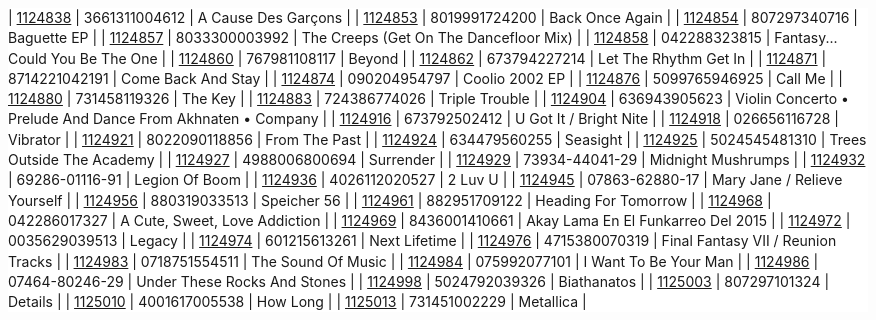 | [1124838](https://www.discogs.com/release/1124838) | 3661311004612 | A Cause Des Garçons |
| [1124853](https://www.discogs.com/release/1124853) | 8019991724200 | Back Once Again |
| [1124854](https://www.discogs.com/release/1124854) | 807297340716 | Baguette EP |
| [1124857](https://www.discogs.com/release/1124857) | 8033300003992 | The Creeps (Get On The Dancefloor Mix) |
| [1124858](https://www.discogs.com/release/1124858) | 042288323815 | Fantasy... Could You Be The One |
| [1124860](https://www.discogs.com/release/1124860) | 767981108117 | Beyond |
| [1124862](https://www.discogs.com/release/1124862) | 673794227214 | Let The Rhythm Get In |
| [1124871](https://www.discogs.com/release/1124871) | 8714221042191 | Come Back And Stay |
| [1124874](https://www.discogs.com/release/1124874) | 090204954797 | Coolio 2002 EP |
| [1124876](https://www.discogs.com/release/1124876) | 5099765946925 | Call Me |
| [1124880](https://www.discogs.com/release/1124880) | 731458119326 | The Key |
| [1124883](https://www.discogs.com/release/1124883) | 724386774026 | Triple Trouble |
| [1124904](https://www.discogs.com/release/1124904) | 636943905623 | Violin Concerto • Prelude And Dance From Akhnaten • Company |
| [1124916](https://www.discogs.com/release/1124916) | 673792502412 | U Got It / Bright Nite |
| [1124918](https://www.discogs.com/release/1124918) | 026656116728 | Vibrator |
| [1124921](https://www.discogs.com/release/1124921) | 8022090118856 | From The Past |
| [1124924](https://www.discogs.com/release/1124924) | 634479560255 | Seasight |
| [1124925](https://www.discogs.com/release/1124925) | 5024545481310 | Trees Outside The Academy |
| [1124927](https://www.discogs.com/release/1124927) | 4988006800694 | Surrender |
| [1124929](https://www.discogs.com/release/1124929) | 73934-44041-29 | Midnight Mushrumps |
| [1124932](https://www.discogs.com/release/1124932) | 69286-01116-91 | Legion Of Boom |
| [1124936](https://www.discogs.com/release/1124936) | 4026112020527 | 2 Luv U |
| [1124945](https://www.discogs.com/release/1124945) | 07863-62880-17 | Mary Jane / Relieve Yourself |
| [1124956](https://www.discogs.com/release/1124956) | 880319033513 | Speicher 56 |
| [1124961](https://www.discogs.com/release/1124961) | 882951709122 | Heading For Tomorrow |
| [1124968](https://www.discogs.com/release/1124968) | 042286017327 | A Cute, Sweet, Love Addiction |
| [1124969](https://www.discogs.com/release/1124969) | 8436001410661 | Akay Lama En El Funkarreo Del 2015 |
| [1124972](https://www.discogs.com/release/1124972) | 0035629039513 | Legacy |
| [1124974](https://www.discogs.com/release/1124974) | 601215613261 | Next Lifetime |
| [1124976](https://www.discogs.com/release/1124976) | 4715380070319 | Final Fantasy VII / Reunion Tracks |
| [1124983](https://www.discogs.com/release/1124983) | 0718751554511 | The Sound Of Music |
| [1124984](https://www.discogs.com/release/1124984) | 075992077101 | I Want To Be Your Man |
| [1124986](https://www.discogs.com/release/1124986) | 07464-80246-29 | Under These Rocks And Stones |
| [1124998](https://www.discogs.com/release/1124998) | 5024792039326 | Biathanatos |
| [1125003](https://www.discogs.com/release/1125003) | 807297101324 | Details |
| [1125010](https://www.discogs.com/release/1125010) | 4001617005538 | How Long |
| [1125013](https://www.discogs.com/release/1125013) | 731451002229 | Metallica |
